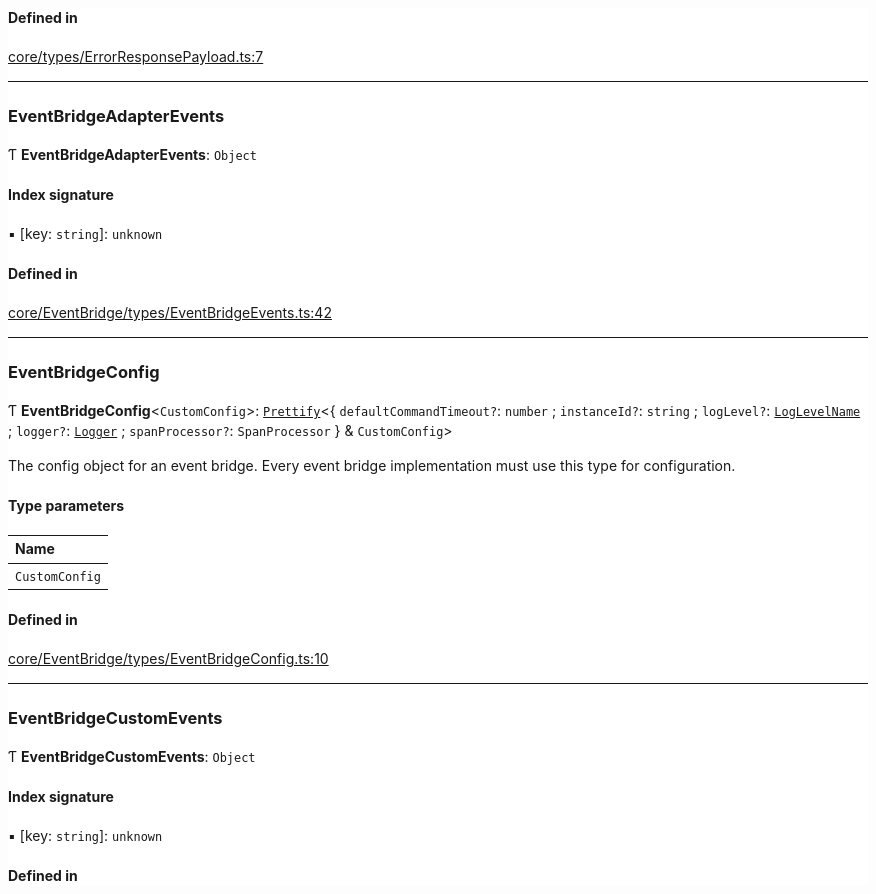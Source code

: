 #### Defined in

[core/types/ErrorResponsePayload.ts:7](https://github.com/sebastianwessel/purista/blob/master/packages/core/src/core/types/ErrorResponsePayload.ts#L7)

___

### EventBridgeAdapterEvents

Ƭ **EventBridgeAdapterEvents**: `Object`

#### Index signature

▪ [key: `string`]: `unknown`

#### Defined in

[core/EventBridge/types/EventBridgeEvents.ts:42](https://github.com/sebastianwessel/purista/blob/master/packages/core/src/core/EventBridge/types/EventBridgeEvents.ts#L42)

___

### EventBridgeConfig

Ƭ **EventBridgeConfig**<`CustomConfig`\>: [`Prettify`](purista_core.md#prettify)<{ `defaultCommandTimeout?`: `number` ; `instanceId?`: `string` ; `logLevel?`: [`LogLevelName`](purista_core.md#loglevelname) ; `logger?`: [`Logger`](../classes/purista_core.Logger.md) ; `spanProcessor?`: `SpanProcessor`  } & `CustomConfig`\>

The config object for an event bridge.
Every event bridge implementation must use this type for configuration.

#### Type parameters

| Name |
| :------ |
| `CustomConfig` |

#### Defined in

[core/EventBridge/types/EventBridgeConfig.ts:10](https://github.com/sebastianwessel/purista/blob/master/packages/core/src/core/EventBridge/types/EventBridgeConfig.ts#L10)

___

### EventBridgeCustomEvents

Ƭ **EventBridgeCustomEvents**: `Object`

#### Index signature

▪ [key: `string`]: `unknown`

#### Defined in
